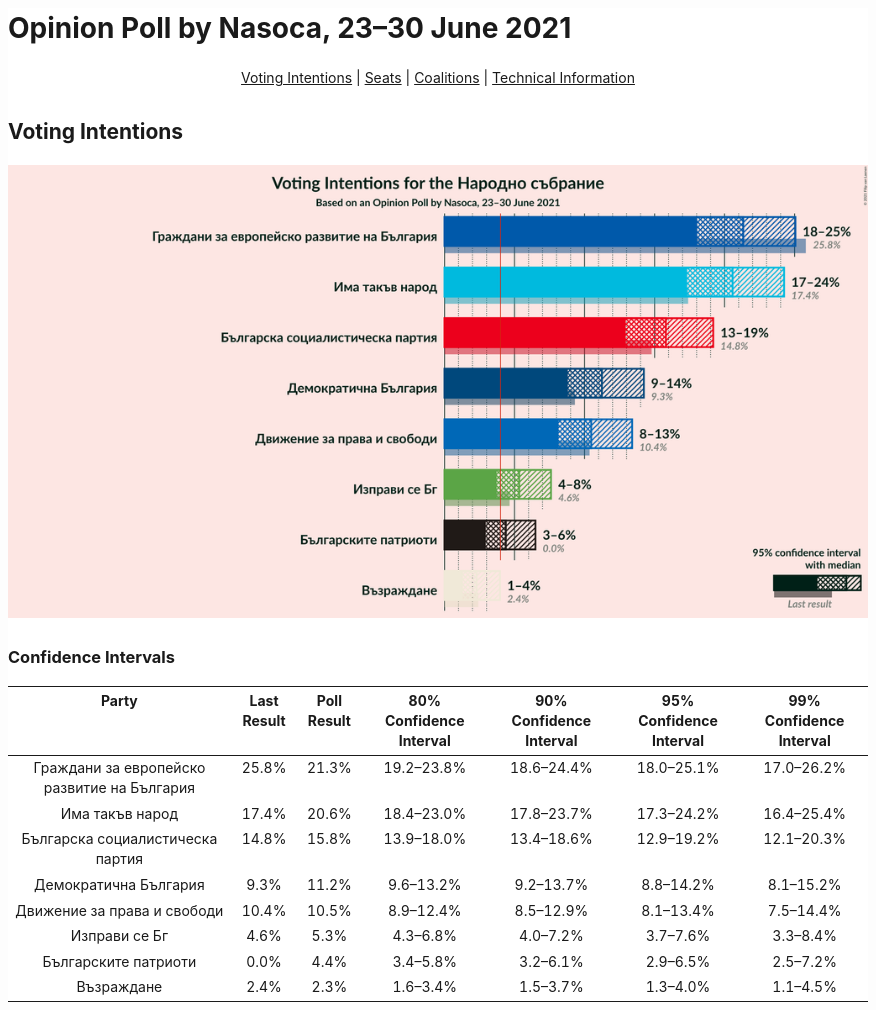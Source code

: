 # Opinion Poll by Nasoca, 23–30 June 2021

<p align="center"><a href="#voting-intentions">Voting Intentions</a> | <a href="#seats">Seats</a> | <a href="#coalitions">Coalitions</a> | <a href="#technical-information">Technical Information</a></p>

## Voting Intentions

![Graph with voting intentions not yet produced](2021-06-30-Nasoca.png "Voting Intentions")

### Confidence Intervals

| Party | Last Result | Poll Result | 80% Confidence Interval | 90% Confidence Interval | 95% Confidence Interval | 99% Confidence Interval |
|:-----:|:-----------:|:-----------:|:-----------------------:|:-----------------------:|:-----------------------:|:-----------------------:|
| Граждани за европейско развитие на България | 25.8% | 21.3% | 19.2–23.8% |18.6–24.4% |18.0–25.1% |17.0–26.2% |
| Има такъв народ | 17.4% | 20.6% | 18.4–23.0% |17.8–23.7% |17.3–24.2% |16.4–25.4% |
| Българска социалистическа партия | 14.8% | 15.8% | 13.9–18.0% |13.4–18.6% |12.9–19.2% |12.1–20.3% |
| Демократична България | 9.3% | 11.2% | 9.6–13.2% |9.2–13.7% |8.8–14.2% |8.1–15.2% |
| Движение за права и свободи | 10.4% | 10.5% | 8.9–12.4% |8.5–12.9% |8.1–13.4% |7.5–14.4% |
| Изправи се Бг | 4.6% | 5.3% | 4.3–6.8% |4.0–7.2% |3.7–7.6% |3.3–8.4% |
| Българските патриоти | 0.0% | 4.4% | 3.4–5.8% |3.2–6.1% |2.9–6.5% |2.5–7.2% |
| Възраждане | 2.4% | 2.3% | 1.6–3.4% |1.5–3.7% |1.3–4.0% |1.1–4.5% |
